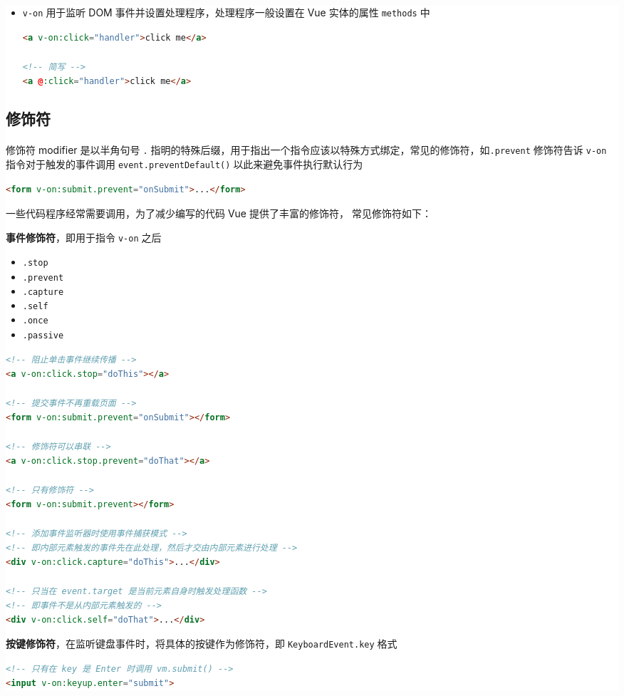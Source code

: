 * `v-on` 用于监听 DOM 事件并设置处理程序，处理程序一般设置在 Vue 实体的属性 `methods` 中

    ```html
    <a v-on:click="handler">click me</a>

    <!-- 简写 -->
    <a @:click="handler">click me</a>
    ```

## 修饰符
修饰符 modifier 是以半角句号 `.` 指明的特殊后缀，用于指出一个指令应该以特殊方式绑定，常见的修饰符，如`.prevent` 修饰符告诉 `v-on` 指令对于触发的事件调用 `event.preventDefault()` 以此来避免事件执行默认行为

```html
<form v-on:submit.prevent="onSubmit">...</form>
```

一些代码程序经常需要调用，为了减少编写的代码 Vue 提供了丰富的修饰符， 常见修饰符如下：

**事件修饰符**，即用于指令 `v-on` 之后

- `.stop`
- `.prevent`
- `.capture`
- `.self`
- `.once`
- `.passive`

```html
<!-- 阻止单击事件继续传播 -->
<a v-on:click.stop="doThis"></a>

<!-- 提交事件不再重载页面 -->
<form v-on:submit.prevent="onSubmit"></form>

<!-- 修饰符可以串联 -->
<a v-on:click.stop.prevent="doThat"></a>

<!-- 只有修饰符 -->
<form v-on:submit.prevent></form>

<!-- 添加事件监听器时使用事件捕获模式 -->
<!-- 即内部元素触发的事件先在此处理，然后才交由内部元素进行处理 -->
<div v-on:click.capture="doThis">...</div>

<!-- 只当在 event.target 是当前元素自身时触发处理函数 -->
<!-- 即事件不是从内部元素触发的 -->
<div v-on:click.self="doThat">...</div>
```

**按键修饰符**，在监听键盘事件时，将具体的按键作为修饰符，即 `KeyboardEvent.key` 格式

```html
<!-- 只有在 key 是 Enter 时调用 vm.submit() -->
<input v-on:keyup.enter="submit">
```

